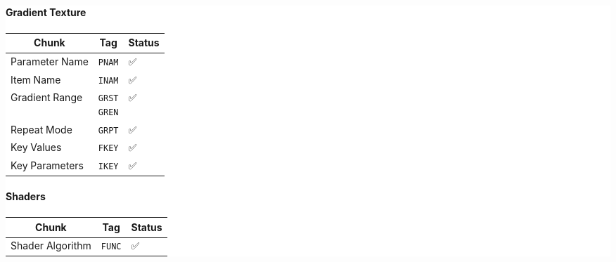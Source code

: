 #### Gradient Texture

| Chunk          | Tag               | Status |
|----------------|-------------------|--------|
| Parameter Name | `PNAM`            | ✅      |
| Item Name      | `INAM`            | ✅      |
| Gradient Range | `GRST`<br>`GREN`  | ✅      |
| Repeat Mode    | `GRPT`            | ✅      |
| Key Values     | `FKEY`            | ✅      |
| Key Parameters | `IKEY`            | ✅      |

#### Shaders


| Chunk            | Tag    | Status |
|------------------|--------|--------|
| Shader Algorithm | `FUNC` | ✅      |
